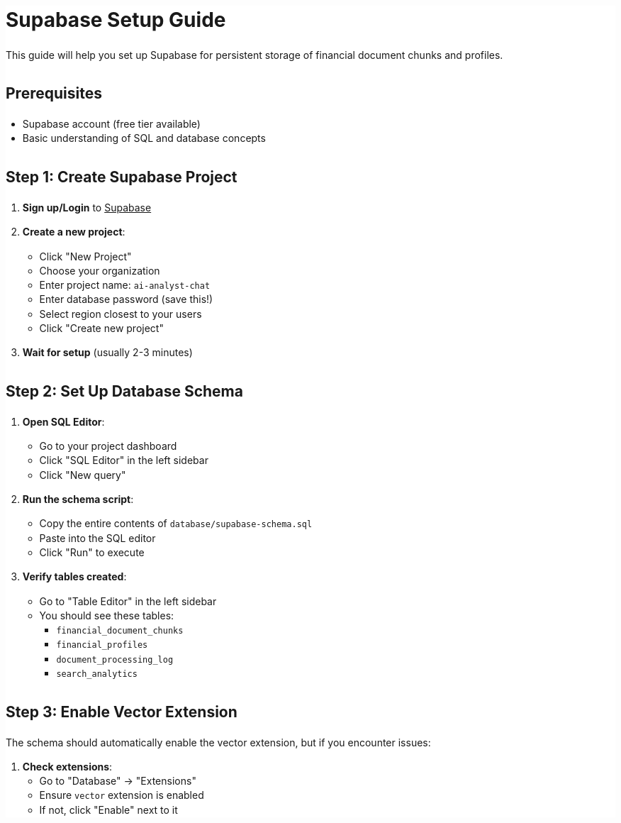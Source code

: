 # Supabase Setup Guide

This guide will help you set up Supabase for persistent storage of financial document chunks and profiles.

## Prerequisites

- Supabase account (free tier available)
- Basic understanding of SQL and database concepts

## Step 1: Create Supabase Project

1. **Sign up/Login** to [Supabase](https://supabase.com/)
2. **Create a new project**:
   - Click "New Project"
   - Choose your organization
   - Enter project name: `ai-analyst-chat`
   - Enter database password (save this!)
   - Select region closest to your users
   - Click "Create new project"

3. **Wait for setup** (usually 2-3 minutes)

## Step 2: Set Up Database Schema

1. **Open SQL Editor**:
   - Go to your project dashboard
   - Click "SQL Editor" in the left sidebar
   - Click "New query"

2. **Run the schema script**:
   - Copy the entire contents of `database/supabase-schema.sql`
   - Paste into the SQL editor
   - Click "Run" to execute

3. **Verify tables created**:
   - Go to "Table Editor" in the left sidebar
   - You should see these tables:
     - `financial_document_chunks`
     - `financial_profiles`
     - `document_processing_log`
     - `search_analytics`

## Step 3: Enable Vector Extension

The schema should automatically enable the vector extension, but if you encounter issues:

1. **Check extensions**:
   - Go to "Database" → "Extensions"
   - Ensure `vector` extension is enabled
   - If not, click "Enable" next to it
